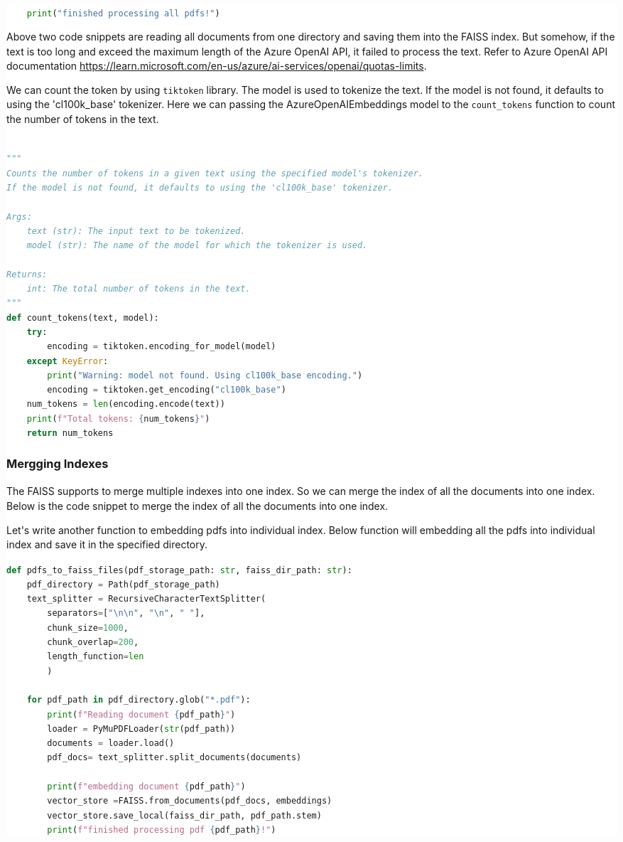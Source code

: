 ``` python 
    print("finished processing all pdfs!")
```

Above two code snippets are reading all documents from one directory and saving them into the FAISS index. But somehow, if the text is too long and exceed the maximum length of the Azure OpenAI API, it failed to process the text. Refer to Azure OpenAI API documentation https://learn.microsoft.com/en-us/azure/ai-services/openai/quotas-limits. 

We can count the token by using `tiktoken` library. The model is used to tokenize the text. If the model is not found, it defaults to using the 'cl100k_base' tokenizer. Here we can passing the AzureOpenAIEmbeddings model to the `count_tokens` function to count the number of tokens in the text.

```python

"""
Counts the number of tokens in a given text using the specified model's tokenizer.
If the model is not found, it defaults to using the 'cl100k_base' tokenizer.

Args:
    text (str): The input text to be tokenized.
    model (str): The name of the model for which the tokenizer is used.

Returns:
    int: The total number of tokens in the text.
"""
def count_tokens(text, model):
    try:
        encoding = tiktoken.encoding_for_model(model)
    except KeyError:
        print("Warning: model not found. Using cl100k_base encoding.")
        encoding = tiktoken.get_encoding("cl100k_base")
    num_tokens = len(encoding.encode(text))
    print(f"Total tokens: {num_tokens}")
    return num_tokens
```

### Mergging Indexes
The FAISS supports to merge multiple indexes into one index. So we can merge the index of all the documents into one index. Below is the code snippet to merge the index of all the documents into one index.

Let's write another function to embedding pdfs into individual index. Below function will embedding all the pdfs into individual index and save it in the specified directory.

``` python
def pdfs_to_faiss_files(pdf_storage_path: str, faiss_dir_path: str):
    pdf_directory = Path(pdf_storage_path)
    text_splitter = RecursiveCharacterTextSplitter(
        separators=["\n\n", "\n", " "],
        chunk_size=1000, 
        chunk_overlap=200,
        length_function=len
        )

    for pdf_path in pdf_directory.glob("*.pdf"):
        print(f"Reading document {pdf_path}")
        loader = PyMuPDFLoader(str(pdf_path))
        documents = loader.load()
        pdf_docs= text_splitter.split_documents(documents)

        print(f"embedding document {pdf_path}")
        vector_store =FAISS.from_documents(pdf_docs, embeddings)
        vector_store.save_local(faiss_dir_path, pdf_path.stem)
        print(f"finished processing pdf {pdf_path}!")
```
